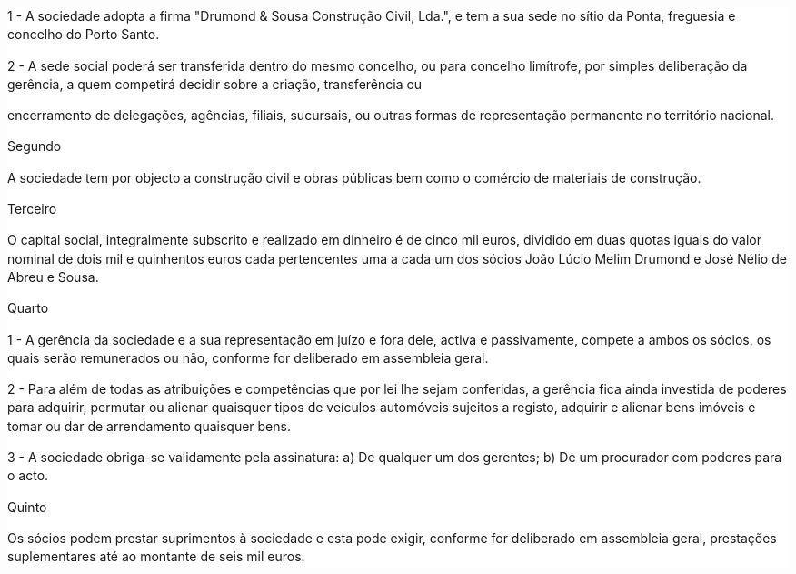 1 - A sociedade adopta a firma "Drumond & Sousa Construção Civil, Lda.", e tem a sua sede no sítio da
Ponta, freguesia e concelho do Porto Santo.


2 - A sede social poderá ser transferida dentro do
mesmo concelho, ou para concelho limítrofe, por
simples deliberação da gerência, a quem competirá
decidir sobre a criação, transferência ou



encerramento de delegações, agências, filiais,
sucursais, ou outras formas de representação
permanente no território nacional.


Segundo


A sociedade tem por objecto a construção civil e obras
públicas bem como o comércio de materiais de construção.


Terceiro


O capital social, integralmente subscrito e realizado em
dinheiro é de cinco mil euros, dividido em duas quotas iguais
do valor nominal de dois mil e quinhentos euros cada
pertencentes uma a cada um dos sócios João Lúcio Melim
Drumond e José Nélio de Abreu e Sousa.


Quarto


1 - A gerência da sociedade e a sua representação em
juízo e fora dele, activa e passivamente, compete a
ambos os sócios, os quais serão remunerados ou não,
conforme for deliberado em assembleia geral.


2 - Para além de todas as atribuições e competências que
por lei lhe sejam conferidas, a gerência fica ainda
investida de poderes para adquirir, permutar ou
alienar quaisquer tipos de veículos automóveis
sujeitos a registo, adquirir e alienar bens imóveis e
tomar ou dar de arrendamento quaisquer bens.


3 - A sociedade obriga-se validamente pela assinatura:
a) De qualquer um dos gerentes;
b) De um procurador com poderes para o acto.


Quinto


Os sócios podem prestar suprimentos à sociedade e esta
pode exigir, conforme for deliberado em assembleia geral,
prestações suplementares até ao montante de seis mil euros.
